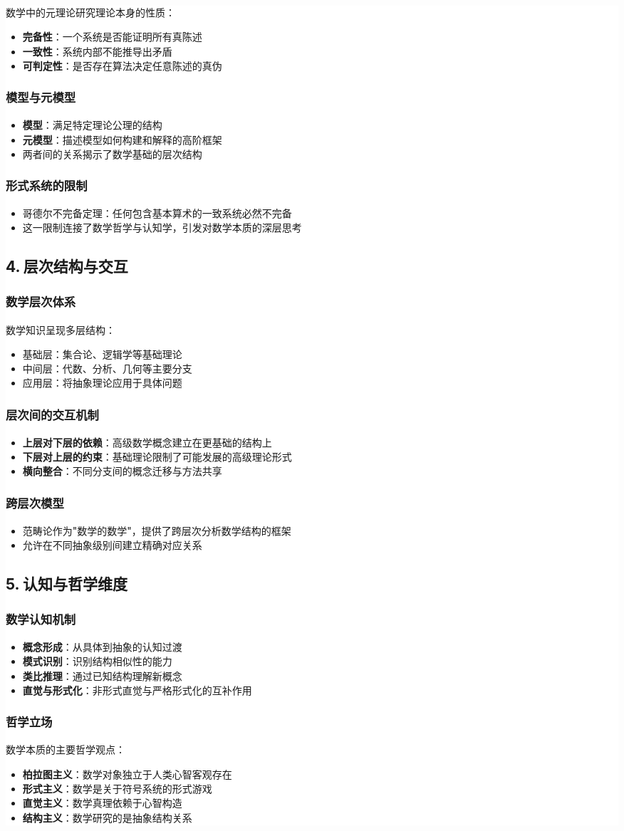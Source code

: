 数学中的元理论研究理论本身的性质：

- **完备性**：一个系统是否能证明所有真陈述
- **一致性**：系统内部不能推导出矛盾
- **可判定性**：是否存在算法决定任意陈述的真伪

### 模型与元模型

- **模型**：满足特定理论公理的结构
- **元模型**：描述模型如何构建和解释的高阶框架
- 两者间的关系揭示了数学基础的层次结构

### 形式系统的限制

- 哥德尔不完备定理：任何包含基本算术的一致系统必然不完备
- 这一限制连接了数学哲学与认知学，引发对数学本质的深层思考

## 4. 层次结构与交互

### 数学层次体系

数学知识呈现多层结构：

- 基础层：集合论、逻辑学等基础理论
- 中间层：代数、分析、几何等主要分支
- 应用层：将抽象理论应用于具体问题

### 层次间的交互机制

- **上层对下层的依赖**：高级数学概念建立在更基础的结构上
- **下层对上层的约束**：基础理论限制了可能发展的高级理论形式
- **横向整合**：不同分支间的概念迁移与方法共享

### 跨层次模型

- 范畴论作为"数学的数学"，提供了跨层次分析数学结构的框架
- 允许在不同抽象级别间建立精确对应关系

## 5. 认知与哲学维度

### 数学认知机制

- **概念形成**：从具体到抽象的认知过渡
- **模式识别**：识别结构相似性的能力
- **类比推理**：通过已知结构理解新概念
- **直觉与形式化**：非形式直觉与严格形式化的互补作用

### 哲学立场

数学本质的主要哲学观点：

- **柏拉图主义**：数学对象独立于人类心智客观存在
- **形式主义**：数学是关于符号系统的形式游戏
- **直觉主义**：数学真理依赖于心智构造
- **结构主义**：数学研究的是抽象结构关系
